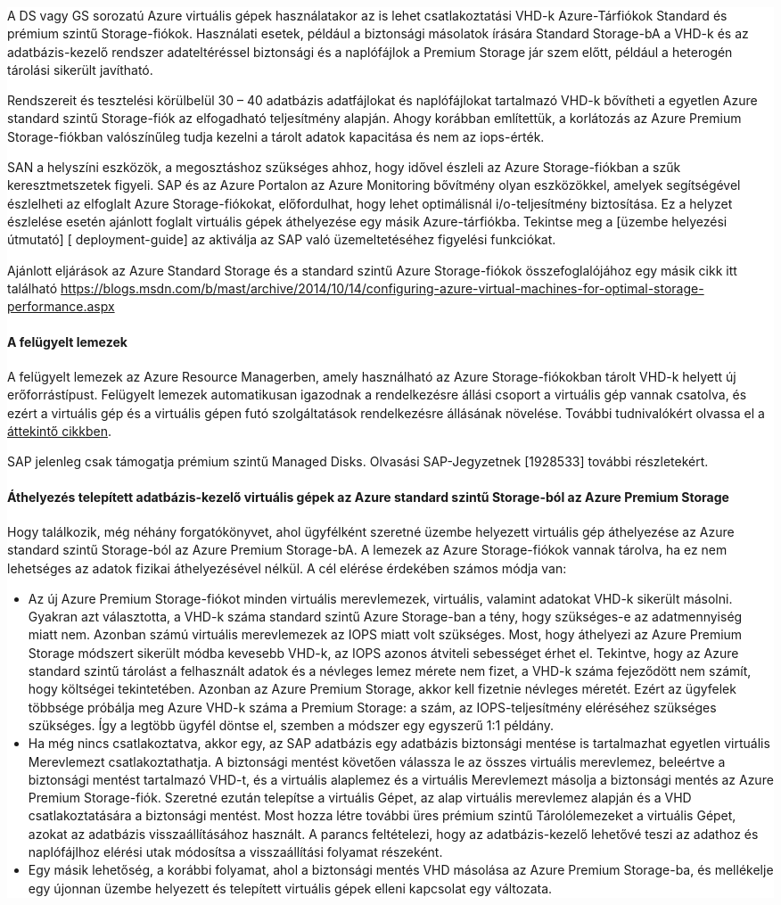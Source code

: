 A DS vagy GS sorozatú Azure virtuális gépek használatakor az is lehet csatlakoztatási VHD-k Azure-Tárfiókok Standard és prémium szintű Storage-fiókok. Használati esetek, például a biztonsági másolatok írására Standard Storage-bA a VHD-k és az adatbázis-kezelő rendszer adateltéréssel biztonsági és a naplófájlok a Premium Storage jár szem előtt, például a heterogén tárolási sikerült javítható. 

Rendszereit és tesztelési körülbelül 30 – 40 adatbázis adatfájlokat és naplófájlokat tartalmazó VHD-k bővítheti a egyetlen Azure standard szintű Storage-fiók az elfogadható teljesítmény alapján. Ahogy korábban említettük, a korlátozás az Azure Premium Storage-fiókban valószínűleg tudja kezelni a tárolt adatok kapacitása és nem az iops-érték.

SAN a helyszíni eszközök, a megosztáshoz szükséges ahhoz, hogy idővel észleli az Azure Storage-fiókban a szűk keresztmetszetek figyeli. SAP és az Azure Portalon az Azure Monitoring bővítmény olyan eszközökkel, amelyek segítségével észlelheti az elfoglalt Azure Storage-fiókokat, előfordulhat, hogy lehet optimálisnál i/o-teljesítmény biztosítása.  Ez a helyzet észlelése esetén ajánlott foglalt virtuális gépek áthelyezése egy másik Azure-tárfiókba. Tekintse meg a [üzembe helyezési útmutató] [ deployment-guide] az aktiválja az SAP való üzemeltetéséhez figyelési funkciókat.

Ajánlott eljárások az Azure Standard Storage és a standard szintű Azure Storage-fiókok összefoglalójához egy másik cikk itt található <https://blogs.msdn.com/b/mast/archive/2014/10/14/configuring-azure-virtual-machines-for-optimal-storage-performance.aspx>

#### <a name="f42c6cb5-d563-484d-9667-b07ae51bce29"></a>A felügyelt lemezek
A felügyelt lemezek az Azure Resource Managerben, amely használható az Azure Storage-fiókokban tárolt VHD-k helyett új erőforrástípust. Felügyelt lemezek automatikusan igazodnak a rendelkezésre állási csoport a virtuális gép vannak csatolva, és ezért a virtuális gép és a virtuális gépen futó szolgáltatások rendelkezésre állásának növelése. További tudnivalókért olvassa el a [áttekintő cikkben](https://docs.microsoft.com/azure/storage/storage-managed-disks-overview).

SAP jelenleg csak támogatja prémium szintű Managed Disks. Olvasási SAP-Jegyzetnek [1928533] további részletekért.

#### <a name="moving-deployed-dbms-vms-from-azure-standard-storage-to-azure-premium-storage"></a>Áthelyezés telepített adatbázis-kezelő virtuális gépek az Azure standard szintű Storage-ból az Azure Premium Storage
Hogy találkozik, még néhány forgatókönyvet, ahol ügyfélként szeretné üzembe helyezett virtuális gép áthelyezése az Azure standard szintű Storage-ból az Azure Premium Storage-bA. A lemezek az Azure Storage-fiókok vannak tárolva, ha ez nem lehetséges az adatok fizikai áthelyezésével nélkül. A cél elérése érdekében számos módja van:

* Az új Azure Premium Storage-fiókot minden virtuális merevlemezek, virtuális, valamint adatokat VHD-k sikerült másolni. Gyakran azt választotta, a VHD-k száma standard szintű Azure Storage-ban a tény, hogy szükséges-e az adatmennyiség miatt nem. Azonban számú virtuális merevlemezek az IOPS miatt volt szükséges. Most, hogy áthelyezi az Azure Premium Storage módszert sikerült módba kevesebb VHD-k, az IOPS azonos átviteli sebességet érhet el. Tekintve, hogy az Azure standard szintű tárolást a felhasznált adatok és a névleges lemez mérete nem fizet, a VHD-k száma fejeződött nem számít, hogy költségei tekintetében. Azonban az Azure Premium Storage, akkor kell fizetnie névleges méretét. Ezért az ügyfelek többsége próbálja meg Azure VHD-k száma a Premium Storage: a szám, az IOPS-teljesítmény eléréséhez szükséges szükséges. Így a legtöbb ügyfél döntse el, szemben a módszer egy egyszerű 1:1 példány.
* Ha még nincs csatlakoztatva, akkor egy, az SAP adatbázis egy adatbázis biztonsági mentése is tartalmazhat egyetlen virtuális Merevlemezt csatlakoztathatja. A biztonsági mentést követően válassza le az összes virtuális merevlemez, beleértve a biztonsági mentést tartalmazó VHD-t, és a virtuális alaplemez és a virtuális Merevlemezt másolja a biztonsági mentés az Azure Premium Storage-fiók. Szeretné ezután telepítse a virtuális Gépet, az alap virtuális merevlemez alapján és a VHD csatlakoztatására a biztonsági mentést. Most hozza létre további üres prémium szintű Tárolólemezeket a virtuális Gépet, azokat az adatbázis visszaállításához használt. A parancs feltételezi, hogy az adatbázis-kezelő lehetővé teszi az adathoz és naplófájlhoz elérési utak módosítsa a visszaállítási folyamat részeként.
* Egy másik lehetőség, a korábbi folyamat, ahol a biztonsági mentés VHD másolása az Azure Premium Storage-ba, és mellékelje egy újonnan üzembe helyezett és telepített virtuális gépek elleni kapcsolat egy változata.

[comment]: <> (MSSedusch teendőlista-kezelő, de ez a beállítás használja hálózati sávszélességet, és nem a tárolási sávszélességet, így?)